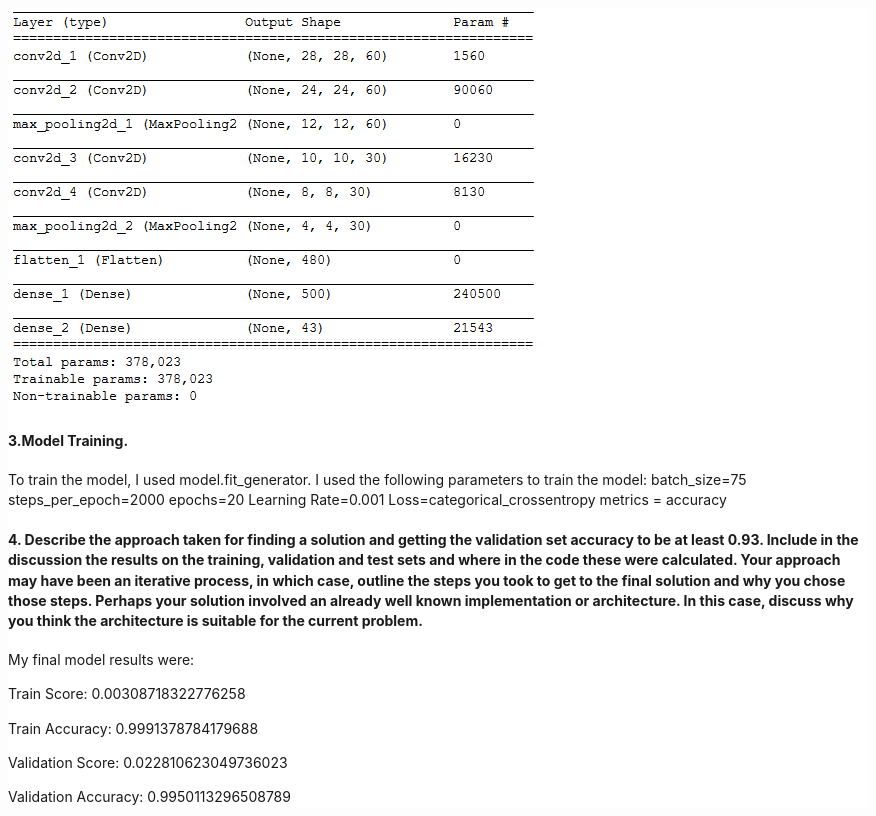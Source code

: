 ![alt text](./examples/model_architecture.png)
 


#### 3.Model Training.

To train the model, I used model.fit_generator. I used the following parameters to train the model:
batch_size=75
steps_per_epoch=2000
epochs=20
Learning Rate=0.001
Loss=categorical_crossentropy
metrics = accuracy

#### 4. Describe the approach taken for finding a solution and getting the validation set accuracy to be at least 0.93. Include in the discussion the results on the training, validation and test sets and where in the code these were calculated. Your approach may have been an iterative process, in which case, outline the steps you took to get to the final solution and why you chose those steps. Perhaps your solution involved an already well known implementation or architecture. In this case, discuss why you think the architecture is suitable for the current problem.

My final model results were:

Train Score: 0.00308718322776258

Train Accuracy: 0.9991378784179688

Validation Score: 0.022810623049736023

Validation Accuracy: 0.9950113296508789
